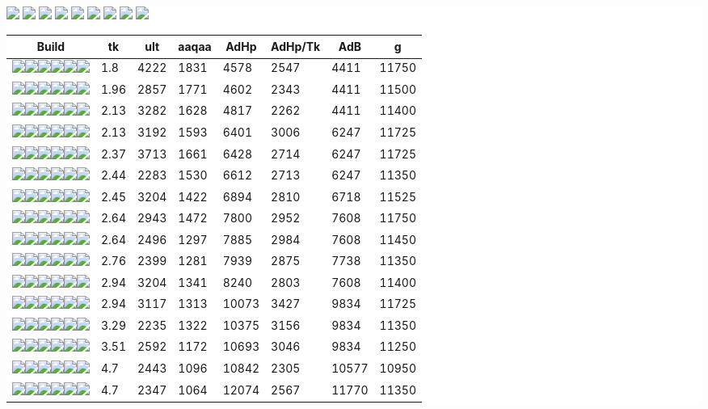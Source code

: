 ![](/Styles/Precision/PressTheAttack/PressTheAttack.png)
![](/Styles/Precision/Overheal.png)
![](/Styles/Precision/LegendAlacrity/LegendAlacrity.png)
![](/Styles/Precision/CutDown/CutDown.png)
![](/Styles/Sorcery/AbsoluteFocus/AbsoluteFocus.png)
![](/Styles/Sorcery/GatheringStorm/GatheringStorm.png)
![](/StatMods/StatModsAttackSpeedIcon.png)
![](/StatMods/StatModsAdaptiveForceIcon.png)
![](/StatMods/StatModsArmorIcon.png)





Build | tk | ult | aaqaa | AdHp | AdHp/Tk | AdB | g
-|-|-|-|-|-|-|-
![](/item/3033.png)![](/item/6676.png)![](/item/3142.png)![](/item/1053.png)![](/item/1055.png)![](/item/1038.png)|1.8|4222|1831|4578|2547|4411|11750
![](/item/3153.png)![](/item/3142.png)![](/item/6672.png)![](/item/1055.png)![](/item/1038.png)![](/item/1036.png)|1.96|2857|1771|4602|2343|4411|11500
![](/item/6672.png)![](/item/3072.png)![](/item/3142.png)![](/item/1055.png)![](/item/1038.png)![](/item/1036.png)|2.13|3282|1628|4817|2262|4411|11400
![](/item/6672.png)![](/item/6673.png)![](/item/3142.png)![](/item/1055.png)![](/item/1038.png)![](/item/1037.png)|2.13|3192|1593|6401|3006|6247|11725
![](/item/6673.png)![](/item/3033.png)![](/item/3142.png)![](/item/1055.png)![](/item/1038.png)![](/item/1037.png)|2.37|3713|1661|6428|2714|6247|11725
![](/item/3153.png)![](/item/6673.png)![](/item/6672.png)![](/item/1001.png)![](/item/1055.png)![](/item/1038.png)|2.44|2283|1530|6612|2713|6247|11350
![](/item/6609.png)![](/item/6673.png)![](/item/3142.png)![](/item/1055.png)![](/item/1038.png)![](/item/1037.png)|2.45|3204|1422|6894|2810|6718|11525
![](/item/6672.png)![](/item/3026.png)![](/item/3142.png)![](/item/1053.png)![](/item/1055.png)![](/item/1038.png)|2.64|2943|1472|7800|2952|7608|11750
![](/item/6672.png)![](/item/3026.png)![](/item/3074.png)![](/item/1001.png)![](/item/1055.png)![](/item/1038.png)|2.64|2496|1297|7885|2984|7608|11450
![](/item/6672.png)![](/item/6333.png)![](/item/6673.png)![](/item/1001.png)![](/item/1055.png)![](/item/1038.png)|2.76|2399|1281|7939|2875|7738|11350
![](/item/3072.png)![](/item/3026.png)![](/item/3142.png)![](/item/1055.png)![](/item/1038.png)![](/item/1036.png)|2.94|3204|1341|8240|2803|7608|11400
![](/item/6673.png)![](/item/3026.png)![](/item/3142.png)![](/item/1055.png)![](/item/1038.png)![](/item/1037.png)|2.94|3117|1313|10073|3427|9834|11725
![](/item/3153.png)![](/item/6673.png)![](/item/3026.png)![](/item/1001.png)![](/item/1055.png)![](/item/1038.png)|3.29|2235|1322|10375|3156|9834|11350
![](/item/6673.png)![](/item/3026.png)![](/item/3072.png)![](/item/1001.png)![](/item/1055.png)![](/item/1038.png)|3.51|2592|1172|10693|3046|9834|11250
![](/item/6673.png)![](/item/3026.png)![](/item/3814.png)![](/item/1001.png)![](/item/1055.png)![](/item/1038.png)|4.7|2443|1096|10842|2305|10577|10950
![](/item/6673.png)![](/item/3026.png)![](/item/6333.png)![](/item/1001.png)![](/item/1055.png)![](/item/1038.png)|4.7|2347|1064|12074|2567|11770|11350










